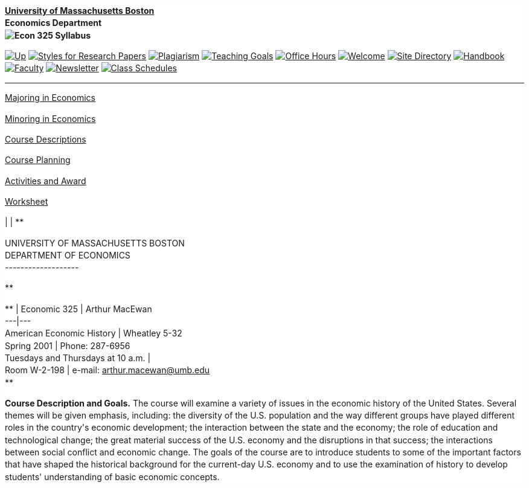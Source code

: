 **[University of Massachusetts Boston](http://www.umb.edu/index.html)  
Economics Department  
![Econ 325 Syllabus](_derived/econ325.htm_cmp_blends110_bnr.gif)**

[![Up](_derived/up_cmp_blends110_gbtn.gif)](macewan.htm) [![Styles for
Research Papers](_derived/styles.htm_cmp_blends110_gbtn.gif)](styles.htm)
[![Plagiarism](_derived/plagiari.htm_cmp_blends110_gbtn.gif)](plagiari.htm)
[![Teaching
Goals](_derived/teaching.htm_cmp_blends110_gbtn.gif)](teaching.htm) [![Office
Hours](_derived/officehrs.htm_cmp_blends110_gbtn.gif)](officehrs.htm)
[![Welcome](_derived/index.html_cmp_blends110_gbtn.gif)](index.html) [![Site
Directory](_derived/directory.htm_cmp_blends110_gbtn.gif)](directory.htm)
[![Handbook](_derived/handbook.htm_cmp_blends110_gbtn.gif)](handbook.htm)
[![Faculty](_derived/faculty.htm_cmp_blends110_gbtn.gif)](faculty.htm)
[![Newsletter](_derived/newslet.htm_cmp_blends110_gbtn.gif)](newslet.htm)
[![Class
Schedules](_derived/schedule.htm_cmp_blends110_gbtn.gif)](schedule.htm)  
  
---  
  








[Majoring in Economics](major.htm)

[Minoring in Economics](minor.htm)

[Course Descriptions](course.htm)

[Course Planning](course1.htm)

[Activities and Award](activiti.htm)

[Worksheet](workshee.htm)



|  |  **

UNIVERSITY OF MASSACHUSETTS BOSTON  
DEPARTMENT OF ECONOMICS  
\-------------------

**

** |  Economic 325 | Arthur MacEwan  
---|---  
American Economic History | Wheatley 5-32  
Spring 2001 | Phone: 287-6956  
Tuesdays and Thursdays at 10 a.m. |  
Room W-2-198 | e-mail: arthur.macewan@umb.edu  
**

**Course Description and Goals.** The course will examine a variety of issues
in the economic history of the United States. Several themes will be given
emphasis, including: the diversity of the U.S. population and the way
different groups have played different roles in the country's economic
development; the interaction between the state and the economy; the role of
education and technological change; the great material success of the U.S.
economy and the disruptions in that success; the interactions between social
conflict and economic change. The goals of the course are to introduce
students to some of the important factors that have shaped the historical
background for the current-day U.S. economy and to use the examination of
history to develop students' understanding of basic economic concepts.
